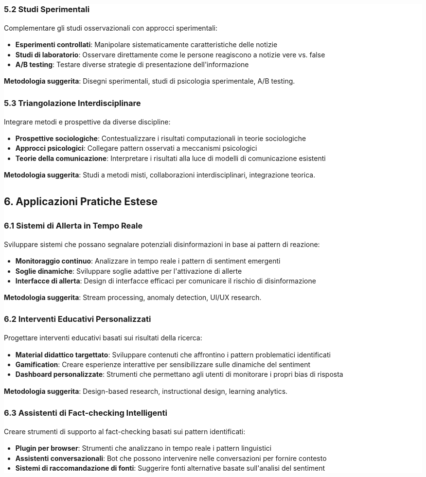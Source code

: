 ### 5.2 Studi Sperimentali

Complementare gli studi osservazionali con approcci sperimentali:

- **Esperimenti controllati**: Manipolare sistematicamente caratteristiche delle notizie
- **Studi di laboratorio**: Osservare direttamente come le persone reagiscono a notizie vere vs. false
- **A/B testing**: Testare diverse strategie di presentazione dell'informazione

**Metodologia suggerita**: Disegni sperimentali, studi di psicologia sperimentale, A/B testing.

### 5.3 Triangolazione Interdisciplinare

Integrare metodi e prospettive da diverse discipline:

- **Prospettive sociologiche**: Contestualizzare i risultati computazionali in teorie sociologiche
- **Approcci psicologici**: Collegare pattern osservati a meccanismi psicologici
- **Teorie della comunicazione**: Interpretare i risultati alla luce di modelli di comunicazione esistenti

**Metodologia suggerita**: Studi a metodi misti, collaborazioni interdisciplinari, integrazione teorica.

## 6. Applicazioni Pratiche Estese

### 6.1 Sistemi di Allerta in Tempo Reale

Sviluppare sistemi che possano segnalare potenziali disinformazioni in base ai pattern di reazione:

- **Monitoraggio continuo**: Analizzare in tempo reale i pattern di sentiment emergenti
- **Soglie dinamiche**: Sviluppare soglie adattive per l'attivazione di allerte
- **Interfacce di allerta**: Design di interfacce efficaci per comunicare il rischio di disinformazione

**Metodologia suggerita**: Stream processing, anomaly detection, UI/UX research.

### 6.2 Interventi Educativi Personalizzati

Progettare interventi educativi basati sui risultati della ricerca:

- **Material didattico targettato**: Sviluppare contenuti che affrontino i pattern problematici identificati
- **Gamification**: Creare esperienze interattive per sensibilizzare sulle dinamiche del sentiment
- **Dashboard personalizzate**: Strumenti che permettano agli utenti di monitorare i propri bias di risposta

**Metodologia suggerita**: Design-based research, instructional design, learning analytics.

### 6.3 Assistenti di Fact-checking Intelligenti

Creare strumenti di supporto al fact-checking basati sui pattern identificati:

- **Plugin per browser**: Strumenti che analizzano in tempo reale i pattern linguistici
- **Assistenti conversazionali**: Bot che possono intervenire nelle conversazioni per fornire contesto
- **Sistemi di raccomandazione di fonti**: Suggerire fonti alternative basate sull'analisi del sentiment

